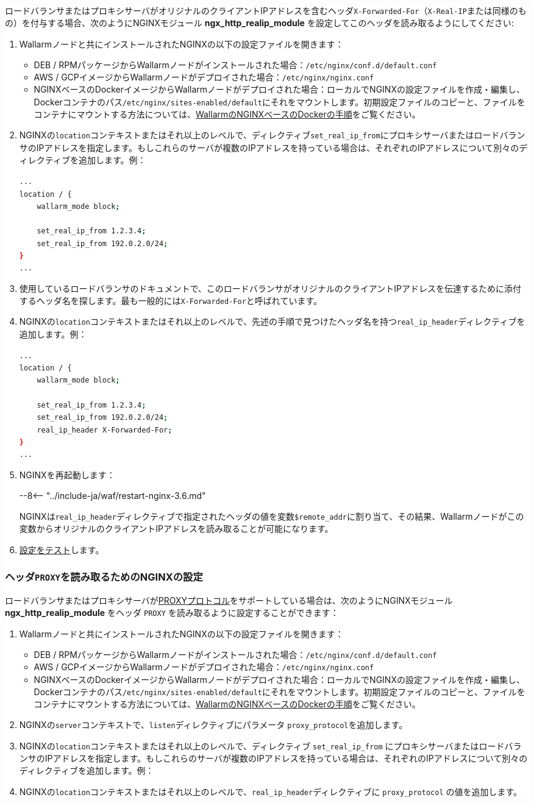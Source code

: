 ロードバランサまたはプロキシサーバがオリジナルのクライアントIPアドレスを含むヘッダ`X-Forwarded-For`（`X-Real-IP`または同様のもの）を付与する場合、次のようにNGINXモジュール **ngx_http_realip_module** を設定してこのヘッダを読み取るようにしてください:

1. Wallarmノードと共にインストールされたNGINXの以下の設定ファイルを開きます：

    * DEB / RPMパッケージからWallarmノードがインストールされた場合：`/etc/nginx/conf.d/default.conf`
    * AWS / GCPイメージからWallarmノードがデプロイされた場合：`/etc/nginx/nginx.conf`
    * NGINXベースのDockerイメージからWallarmノードがデプロイされた場合：ローカルでNGINXの設定ファイルを作成・編集し、Dockerコンテナのパス`/etc/nginx/sites-enabled/default`にそれをマウントします。初期設定ファイルのコピーと、ファイルをコンテナにマウントする方法については、[WallarmのNGINXベースのDockerの手順](installation-docker-en.md#run-the-container-mounting-the-configuration-file)をご覧ください。
2. NGINXの`location`コンテキストまたはそれ以上のレベルで、ディレクティブ`set_real_ip_from`にプロキシサーバまたはロードバランサのIPアドレスを指定します。もしこれらのサーバが複数のIPアドレスを持っている場合は、それぞれのIPアドレスについて別々のディレクティブを追加します。例：

    ```bash
    ...
    location / {
        wallarm_mode block;

        set_real_ip_from 1.2.3.4;
        set_real_ip_from 192.0.2.0/24;
    }
    ...
    ```
3. 使用しているロードバランサのドキュメントで、このロードバランサがオリジナルのクライアントIPアドレスを伝達するために添付するヘッダ名を探します。最も一般的には`X-Forwarded-For`と呼ばれています。
4. NGINXの`location`コンテキストまたはそれ以上のレベルで、先述の手順で見つけたヘッダ名を持つ`real_ip_header`ディレクティブを追加します。例：

    ```bash
    ...
    location / {
        wallarm_mode block;

        set_real_ip_from 1.2.3.4;
        set_real_ip_from 192.0.2.0/24;
        real_ip_header X-Forwarded-For;
    }
    ...
    ```
5. NGINXを再起動します：

    --8<-- "../include-ja/waf/restart-nginx-3.6.md"

    NGINXは`real_ip_header`ディレクティブで指定されたヘッダの値を変数`$remote_addr`に割り当て、その結果、Wallarmノードがこの変数からオリジナルのクライアントIPアドレスを読み取ることが可能になります。
6. [設定をテスト](#設定のテスト)します。

### ヘッダ`PROXY`を読み取るためのNGINXの設定

ロードバランサまたはプロキシサーバが[PROXYプロトコル](https://www.haproxy.org/download/1.8/doc/proxy-protocol.txt)をサポートしている場合は、次のようにNGINXモジュール **ngx_http_realip_module** をヘッダ `PROXY` を読み取るように設定することができます：

1. Wallarmノードと共にインストールされたNGINXの以下の設定ファイルを開きます：

    * DEB / RPMパッケージからWallarmノードがインストールされた場合：`/etc/nginx/conf.d/default.conf`
    * AWS / GCPイメージからWallarmノードがデプロイされた場合：`/etc/nginx/nginx.conf`
    * NGINXベースのDockerイメージからWallarmノードがデプロイされた場合：ローカルでNGINXの設定ファイルを作成・編集し、Dockerコンテナのパス`/etc/nginx/sites-enabled/default`にそれをマウントします。初期設定ファイルのコピーと、ファイルをコンテナにマウントする方法については、[WallarmのNGINXベースのDockerの手順](installation-docker-en.md#run-the-container-mounting-the-configuration-file)をご覧ください。
2. NGINXの`server`コンテキストで、`listen`ディレクティブにパラメータ `proxy_protocol`を追加します。
3. NGINXの`location`コンテキストまたはそれ以上のレベルで、ディレクティブ `set_real_ip_from` にプロキシサーバまたはロードバランサのIPアドレスを指定します。もしこれらのサーバが複数のIPアドレスを持っている場合は、それぞれのIPアドレスについて別々のディレクティブを追加します。例：
4. NGINXの`location`コンテキストまたはそれ以上のレベルで、`real_ip_header`ディレクティブに `proxy_protocol` の値を追加します。
